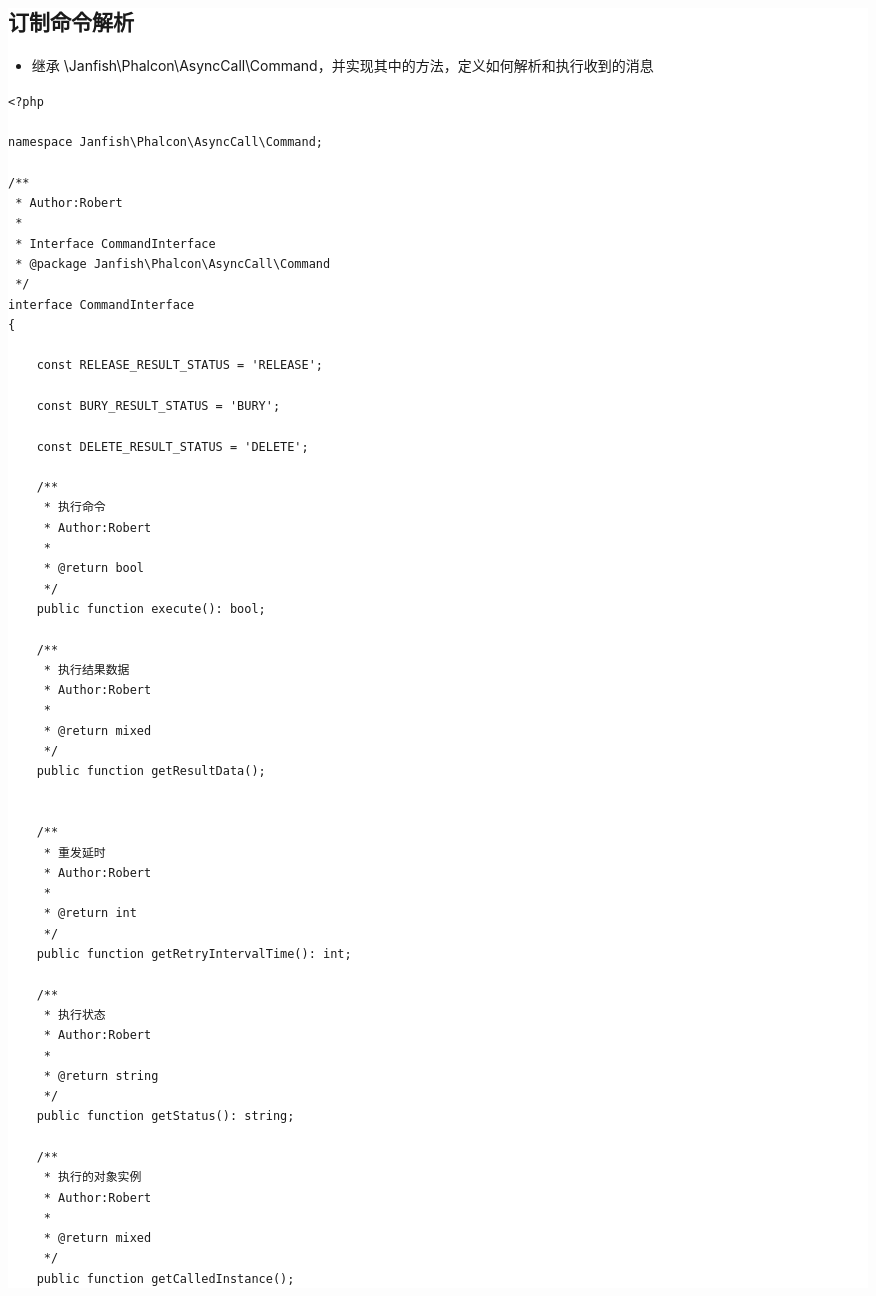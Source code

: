 ## 订制命令解析

- 继承 \Janfish\Phalcon\AsyncCall\Command，并实现其中的方法，定义如何解析和执行收到的消息

```
<?php

namespace Janfish\Phalcon\AsyncCall\Command;

/**
 * Author:Robert
 *
 * Interface CommandInterface
 * @package Janfish\Phalcon\AsyncCall\Command
 */
interface CommandInterface
{

    const RELEASE_RESULT_STATUS = 'RELEASE';

    const BURY_RESULT_STATUS = 'BURY';

    const DELETE_RESULT_STATUS = 'DELETE';

    /**
     * 执行命令
     * Author:Robert
     *
     * @return bool
     */
    public function execute(): bool;

    /**
     * 执行结果数据
     * Author:Robert
     *
     * @return mixed
     */
    public function getResultData();


    /**
     * 重发延时
     * Author:Robert
     *
     * @return int
     */
    public function getRetryIntervalTime(): int;

    /**
     * 执行状态
     * Author:Robert
     *
     * @return string
     */
    public function getStatus(): string;

    /**
     * 执行的对象实例
     * Author:Robert
     *
     * @return mixed
     */
    public function getCalledInstance();
```
